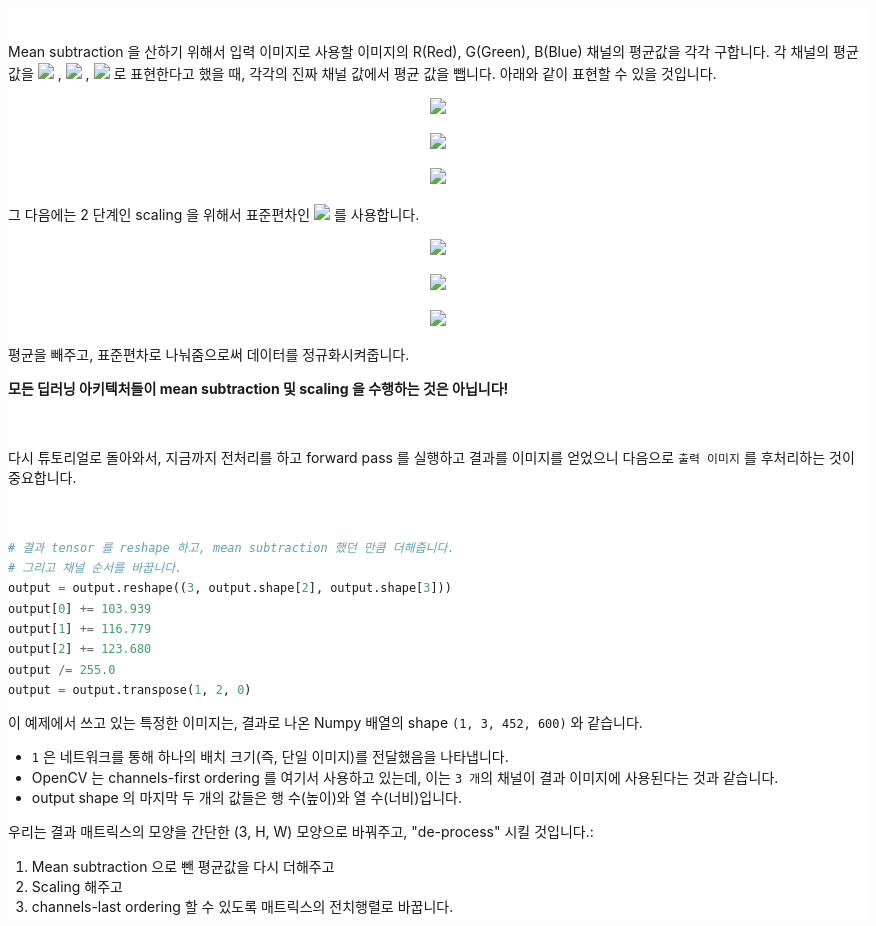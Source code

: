<br>

Mean subtraction 을 산하기 위해서 입력 이미지로 사용할 이미지의 R(Red), G(Green), B(Blue) 채널의 평균값을 각각 구합니다.
각 채널의 평균값을 ![](https://www.pyimagesearch.com/wp-content/latex/00d/00d17f8035a0d96ed31b6c7d4f68d407-ffffff-000000-0.png)  ,      ![](https://www.pyimagesearch.com/wp-content/latex/029/02949639dff879b56cef44160bc985c7-ffffff-000000-0.png) , ![](https://www.pyimagesearch.com/wp-content/latex/4b7/4b7a4c54b57c9297141ab648398f6dfc-ffffff-000000-0.png)  로 표현한다고 했을 때, 각각의 진짜 채널 값에서 평균 값을 뺍니다. 아래와 같이 표현할 수 있을 것입니다.

<center><img src ='https://www.pyimagesearch.com/wp-content/latex/d11/d11ee9121f3d326ef4d5c81ff11bc5e6-ffffff-000000-0.png'>

![](https://www.pyimagesearch.com/wp-content/latex/ee5/ee51f3278d2531147a8ac04d00a4fedc-ffffff-000000-0.png)

![](https://www.pyimagesearch.com/wp-content/latex/7a7/7a7638be15fc944e9cac16bbd923e834-ffffff-000000-0.png)</center>

그 다음에는 2 단계인 scaling 을 위해서 표준편차인 ![](https://www.pyimagesearch.com/wp-content/latex/a2a/a2ab7d71a0f07f388ff823293c147d21-ffffff-000000-0.png) 를 사용합니다.

<center><img src='https://www.pyimagesearch.com/wp-content/latex/a48/a48e51a51bd1c136db406951be811fc8-ffffff-000000-0.png'>

![](https://www.pyimagesearch.com/wp-content/latex/372/372f7e9f48777b8015c5160138e4dbc8-ffffff-000000-0.png)

![](https://www.pyimagesearch.com/wp-content/latex/74a/74a24112c5ba30331b2a554f005eebb2-ffffff-000000-0.png)</center>

평균을 빼주고, 표준편차로 나눠줌으로써 데이터를 정규화시켜줍니다.

<strong>모든 딥러닝 아키텍처들이 mean subtraction 및 scaling 을 수행하는 것은 아닙니다!</strong>

<br>

다시 튜토리얼로 돌아와서, 지금까지 전처리를 하고 forward pass 를 실행하고 결과를 이미지를 얻었으니 다음으로 `출력 이미지` 를 후처리하는 것이 중요합니다.

<br>

```Python
# 결과 tensor 를 reshape 하고, mean subtraction 했던 만큼 더해줍니다.
# 그리고 채널 순서를 바꿉니다.
output = output.reshape((3, output.shape[2], output.shape[3]))
output[0] += 103.939
output[1] += 116.779
output[2] += 123.680
output /= 255.0
output = output.transpose(1, 2, 0)
```

이 예제에서 쓰고 있는 특정한 이미지는, 결과로 나온 Numpy 배열의 shape `(1, 3, 452, 600)` 와 같습니다.

* `1` 은 네트워크를 통해 하나의 배치 크기(즉, 단일 이미지)를 전달했음을 나타냅니다.
* OpenCV 는 channels-first ordering 를 여기서 사용하고 있는데, 이는 `3 개`의 채널이 결과 이미지에 사용된다는 것과 같습니다.
* output shape 의 마지막 두 개의 값들은 행 수(높이)와 열 수(너비)입니다.

우리는 결과 매트릭스의 모양을 간단한 (3, H, W) 모양으로 바꿔주고, "de-process" 시킬 것입니다.:

1. Mean subtraction 으로 뺀 평균값을 다시 더해주고
2. Scaling 해주고
3. channels-last ordering 할 수 있도록 매트릭스의 전치행렬로 바꿉니다.
